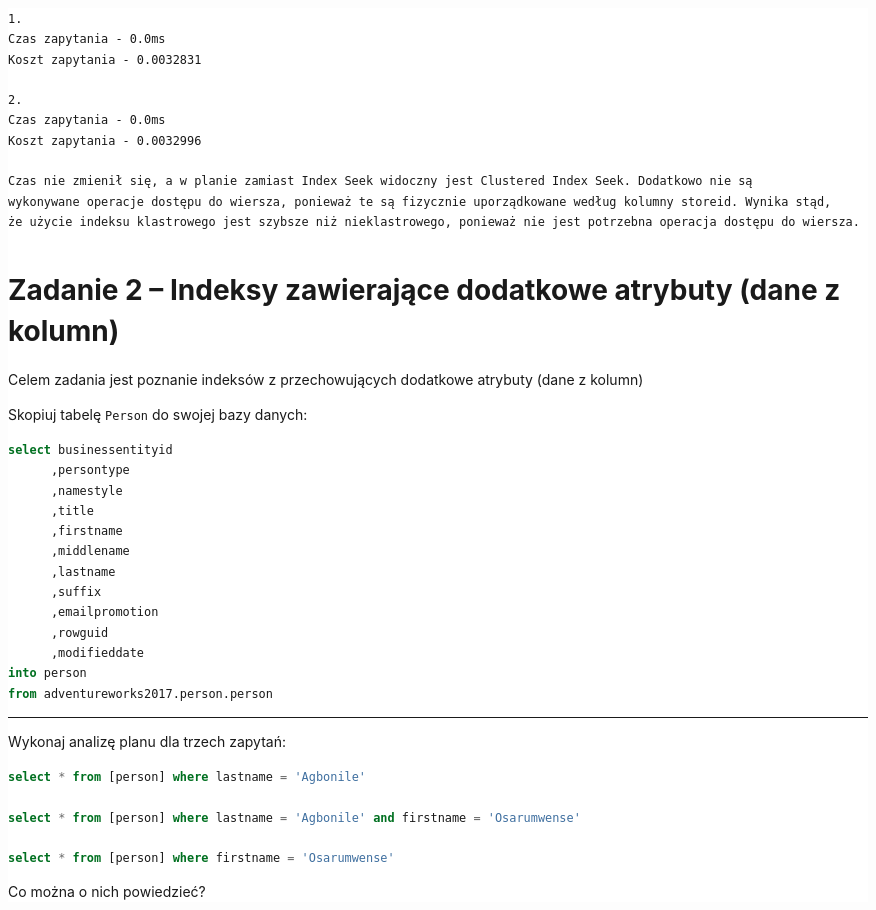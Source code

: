 ```
1.
Czas zapytania - 0.0ms
Koszt zapytania - 0.0032831

2.
Czas zapytania - 0.0ms
Koszt zapytania - 0.0032996

Czas nie zmienił się, a w planie zamiast Index Seek widoczny jest Clustered Index Seek. Dodatkowo nie są
wykonywane operacje dostępu do wiersza, ponieważ te są fizycznie uporządkowane według kolumny storeid. Wynika stąd,
że użycie indeksu klastrowego jest szybsze niż nieklastrowego, ponieważ nie jest potrzebna operacja dostępu do wiersza.
```



# Zadanie 2 – Indeksy zawierające dodatkowe atrybuty (dane z kolumn)

Celem zadania jest poznanie indeksów z przechowujących dodatkowe atrybuty (dane z kolumn)

Skopiuj tabelę `Person` do swojej bazy danych:

```sql
select businessentityid  
      ,persontype  
      ,namestyle  
      ,title  
      ,firstname  
      ,middlename  
      ,lastname  
      ,suffix  
      ,emailpromotion  
      ,rowguid  
      ,modifieddate  
into person  
from adventureworks2017.person.person
```
---

Wykonaj analizę planu dla trzech zapytań:

```sql
select * from [person] where lastname = 'Agbonile'  
  
select * from [person] where lastname = 'Agbonile' and firstname = 'Osarumwense'  
  
select * from [person] where firstname = 'Osarumwense'
```

Co można o nich powiedzieć?
